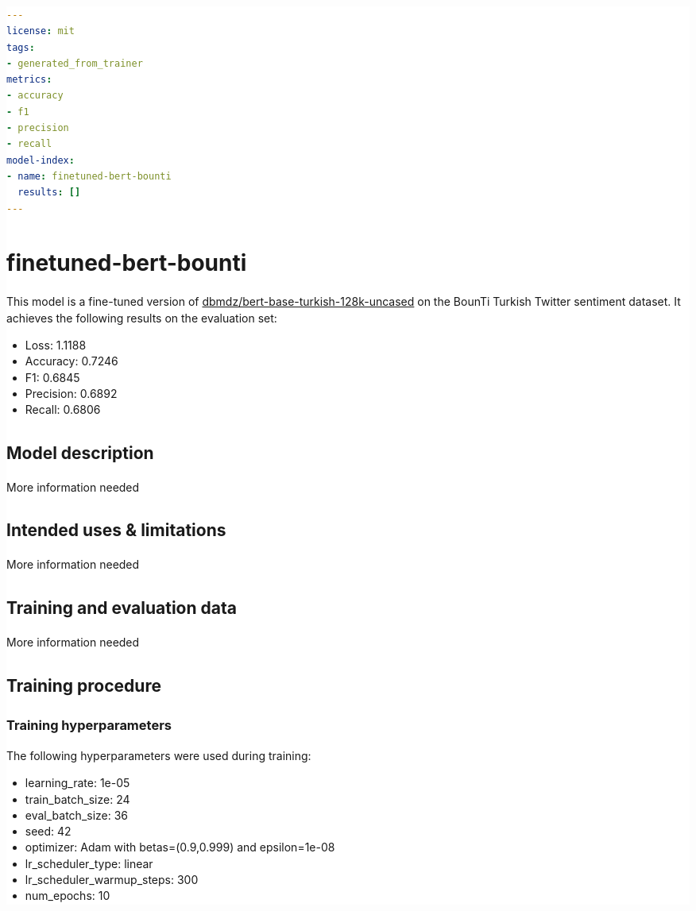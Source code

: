 ```yaml
---
license: mit
tags:
- generated_from_trainer
metrics:
- accuracy
- f1
- precision
- recall
model-index:
- name: finetuned-bert-bounti
  results: []
---
```




# finetuned-bert-bounti

This model is a fine-tuned version of [dbmdz/bert-base-turkish-128k-uncased](https://huggingface.co/dbmdz/bert-base-turkish-128k-uncased) on the BounTi Turkish Twitter sentiment dataset.
It achieves the following results on the evaluation set:
- Loss: 1.1188
- Accuracy: 0.7246
- F1: 0.6845
- Precision: 0.6892
- Recall: 0.6806

## Model description

More information needed

## Intended uses & limitations

More information needed

## Training and evaluation data

More information needed

## Training procedure

### Training hyperparameters

The following hyperparameters were used during training:
- learning_rate: 1e-05
- train_batch_size: 24
- eval_batch_size: 36
- seed: 42
- optimizer: Adam with betas=(0.9,0.999) and epsilon=1e-08
- lr_scheduler_type: linear
- lr_scheduler_warmup_steps: 300
- num_epochs: 10
